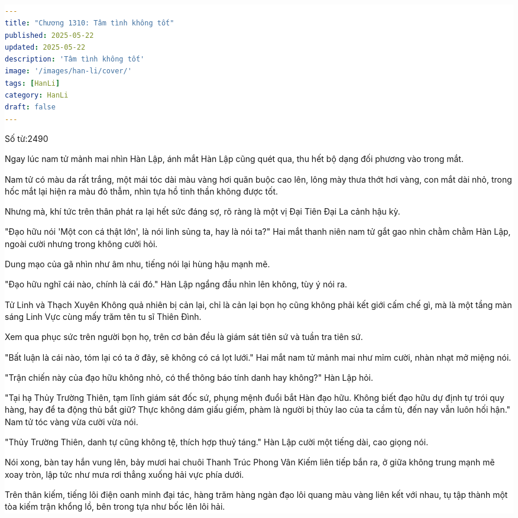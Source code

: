 ```yaml
---
title: "Chương 1310: Tâm tình không tốt"
published: 2025-05-22
updated: 2025-05-22
description: 'Tâm tình không tốt'
image: '/images/han-li/cover/'
tags: [HanLi]
category: HanLi
draft: false
---
```


Số từ:2490  








Ngay lúc nam tử mảnh mai nhìn Hàn Lập, ánh mắt Hàn Lập cũng quét qua, thu hết bộ dạng đối phương vào trong mắt.

Nam tử có màu da rất trắng, một mái tóc dài màu vàng hơi quăn buộc cao lên, lông mày thưa thớt hơi vàng, con mắt dài nhỏ, trong hốc mắt lại hiện ra màu đỏ thẫm, nhìn tựa hồ tinh thần không được tốt.

Nhưng mà, khí tức trên thân phát ra lại hết sức đáng sợ, rõ ràng là một vị Đại Tiên Đại La cảnh hậu kỳ.

"Đạo hữu nói 'Một con cá thật lớn', là nói linh sủng ta, hay là nói ta?" Hai mắt thanh niên nam tử gắt gao nhìn chằm chằm Hàn Lập, ngoài cười nhưng trong không cười hỏi.

Dung mạo của gã nhìn như âm nhu, tiếng nói lại hùng hậu mạnh mẽ.

"Đạo hữu nghĩ cái nào, chính là cái đó." Hàn Lập ngẩng đầu nhìn lên không, tùy ý nói ra.

Tử Linh và Thạch Xuyên Không quả nhiên bị cản lại, chỉ là cản lại bọn họ cũng không phải kết giới cấm chế gì, mà là một tầng màn sáng Linh Vực cùng mấy trăm tên tu sĩ Thiên Đình.

Xem qua phục sức trên người bọn họ, trên cơ bản đều là giám sát tiên sứ và tuần tra tiên sứ.

"Bất luận là cái nào, tóm lại có ta ở đây, sẽ không có cá lọt lưới." Hai mắt nam tử mảnh mai như mỉm cười, nhàn nhạt mở miệng nói.

"Trận chiến này của đạo hữu không nhỏ, có thể thông báo tính danh hay không?" Hàn Lập hỏi.

"Tại hạ Thủy Trường Thiên, tạm lĩnh giám sát đốc sứ, phụng mệnh đuổi bắt Hàn đạo hữu. Không biết đạo hữu dự định tự trói quy hàng, hay để ta động thủ bắt giữ? Thực không dám giấu giếm, phàm là người bị thủy lao của ta cầm tù, đến nay vẫn luôn hối hận." Nam tử tóc vàng vừa cười vừa nói.

"Thủy Trường Thiên, danh tự cũng không tệ, thích hợp thuỷ táng." Hàn Lập cười một tiếng dài, cao giọng nói.

Nói xong, bàn tay hắn vung lên, bảy mươi hai chuôi Thanh Trúc Phong Vân Kiếm liên tiếp bắn ra, ở giữa không trung mạnh mẽ xoay tròn, lập tức như mưa rơi thẳng xuống hải vực phía dưới.

Trên thân kiếm, tiếng lôi điện oanh minh đại tác, hàng trăm hàng ngàn đạo lôi quang màu vàng liên kết với nhau, tụ tập thành một tòa kiếm trận khổng lồ, bên trong tựa như bốc lên lôi hải.
